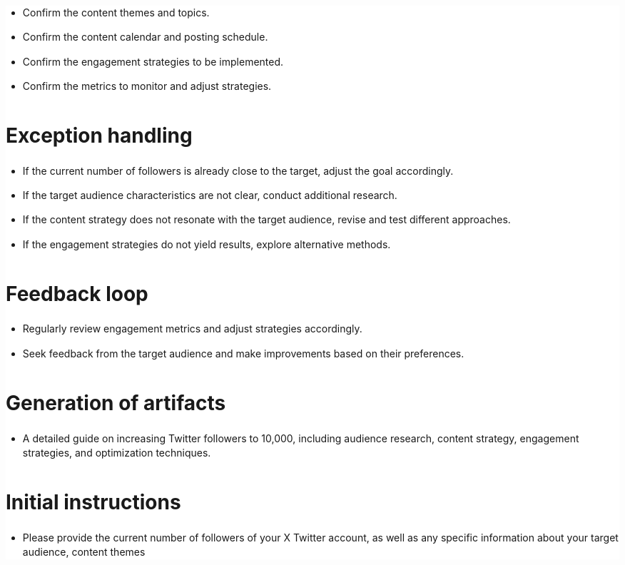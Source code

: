 - Confirm the content themes and topics.

- Confirm the content calendar and posting schedule.

- Confirm the engagement strategies to be implemented.

- Confirm the metrics to monitor and adjust strategies.



# Exception handling



- If the current number of followers is already close to the target, adjust the goal accordingly.

- If the target audience characteristics are not clear, conduct additional research.

- If the content strategy does not resonate with the target audience, revise and test different approaches.

- If the engagement strategies do not yield results, explore alternative methods.



# Feedback loop



- Regularly review engagement metrics and adjust strategies accordingly.

- Seek feedback from the target audience and make improvements based on their preferences.



# Generation of artifacts



- A detailed guide on increasing Twitter followers to 10,000, including audience research, content strategy, engagement strategies, and optimization techniques.



# Initial instructions



- Please provide the current number of followers of your X Twitter account, as well as any specific information about your target audience, content themes


